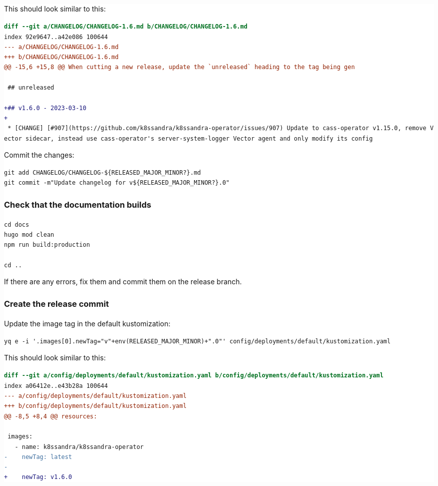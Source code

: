 This should look similar to this:

```diff
diff --git a/CHANGELOG/CHANGELOG-1.6.md b/CHANGELOG/CHANGELOG-1.6.md
index 92e9647..a42e086 100644
--- a/CHANGELOG/CHANGELOG-1.6.md
+++ b/CHANGELOG/CHANGELOG-1.6.md
@@ -15,6 +15,8 @@ When cutting a new release, update the `unreleased` heading to the tag being gen

 ## unreleased

+## v1.6.0 - 2023-03-10
+
 * [CHANGE] [#907](https://github.com/k8ssandra/k8ssandra-operator/issues/907) Update to cass-operator v1.15.0, remove Vector sidecar, instead use cass-operator's server-system-logger Vector agent and only modify its config
```

Commit the changes:
```shell
git add CHANGELOG/CHANGELOG-${RELEASED_MAJOR_MINOR?}.md
git commit -m"Update changelog for v${RELEASED_MAJOR_MINOR?}.0"
```

### Check that the documentation builds

```shell
cd docs
hugo mod clean
npm run build:production

cd ..
```

If there are any errors, fix them and commit them on the release branch.

### Create the release commit

Update the image tag in the default kustomization:
```shell
yq e -i '.images[0].newTag="v"+env(RELEASED_MAJOR_MINOR)+".0"' config/deployments/default/kustomization.yaml
```

This should look similar to this:
```diff
diff --git a/config/deployments/default/kustomization.yaml b/config/deployments/default/kustomization.yaml
index a06412e..e43b28a 100644
--- a/config/deployments/default/kustomization.yaml
+++ b/config/deployments/default/kustomization.yaml
@@ -8,5 +8,4 @@ resources:

 images:
   - name: k8ssandra/k8ssandra-operator
-    newTag: latest
-
+    newTag: v1.6.0
```
